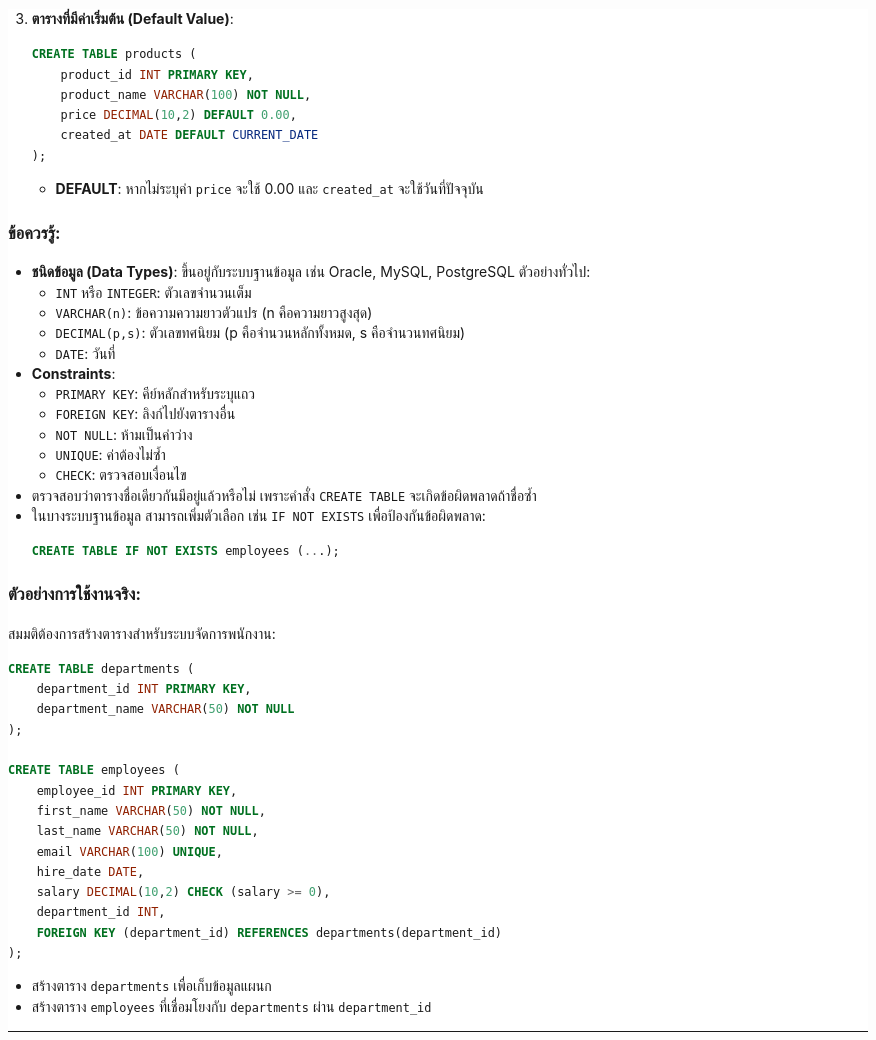 3. **ตารางที่มีค่าเริ่มต้น (Default Value)**:
   ```sql
   CREATE TABLE products (
       product_id INT PRIMARY KEY,
       product_name VARCHAR(100) NOT NULL,
       price DECIMAL(10,2) DEFAULT 0.00,
       created_at DATE DEFAULT CURRENT_DATE
   );
   ```
    - **DEFAULT**: หากไม่ระบุค่า `price` จะใช้ 0.00 และ `created_at` จะใช้วันที่ปัจจุบัน

### ข้อควรรู้:
- **ชนิดข้อมูล (Data Types)**: ขึ้นอยู่กับระบบฐานข้อมูล เช่น Oracle, MySQL, PostgreSQL ตัวอย่างทั่วไป:
    - `INT` หรือ `INTEGER`: ตัวเลขจำนวนเต็ม
    - `VARCHAR(n)`: ข้อความความยาวตัวแปร (n คือความยาวสูงสุด)
    - `DECIMAL(p,s)`: ตัวเลขทศนิยม (p คือจำนวนหลักทั้งหมด, s คือจำนวนทศนิยม)
    - `DATE`: วันที่
- **Constraints**:
    - `PRIMARY KEY`: คีย์หลักสำหรับระบุแถว
    - `FOREIGN KEY`: ลิงก์ไปยังตารางอื่น
    - `NOT NULL`: ห้ามเป็นค่าว่าง
    - `UNIQUE`: ค่าต้องไม่ซ้ำ
    - `CHECK`: ตรวจสอบเงื่อนไข
- ตรวจสอบว่าตารางชื่อเดียวกันมีอยู่แล้วหรือไม่ เพราะคำสั่ง `CREATE TABLE` จะเกิดข้อผิดพลาดถ้าชื่อซ้ำ
- ในบางระบบฐานข้อมูล สามารถเพิ่มตัวเลือก เช่น `IF NOT EXISTS` เพื่อป้องกันข้อผิดพลาด:
  ```sql
  CREATE TABLE IF NOT EXISTS employees (...);
  ```

### ตัวอย่างการใช้งานจริง:
สมมติต้องการสร้างตารางสำหรับระบบจัดการพนักงาน:
```sql
CREATE TABLE departments (
    department_id INT PRIMARY KEY,
    department_name VARCHAR(50) NOT NULL
);

CREATE TABLE employees (
    employee_id INT PRIMARY KEY,
    first_name VARCHAR(50) NOT NULL,
    last_name VARCHAR(50) NOT NULL,
    email VARCHAR(100) UNIQUE,
    hire_date DATE,
    salary DECIMAL(10,2) CHECK (salary >= 0),
    department_id INT,
    FOREIGN KEY (department_id) REFERENCES departments(department_id)
);
```
- สร้างตาราง `departments` เพื่อเก็บข้อมูลแผนก
- สร้างตาราง `employees` ที่เชื่อมโยงกับ `departments` ผ่าน `department_id`
---
